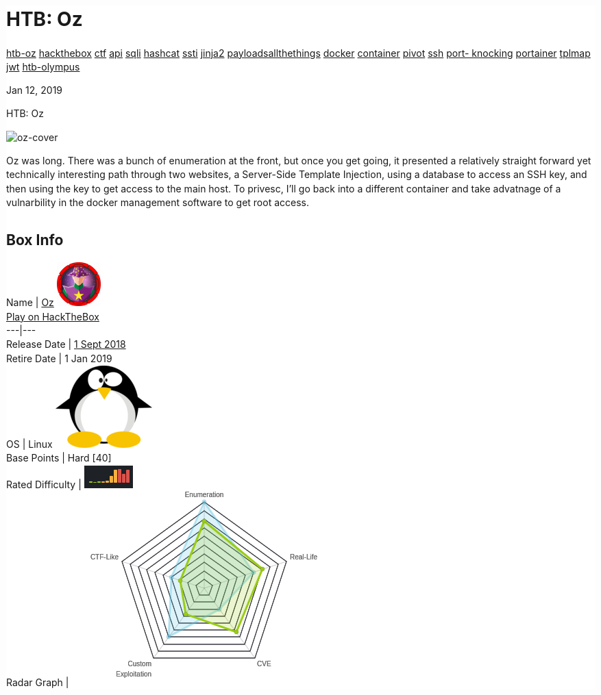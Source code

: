 # HTB: Oz

[htb-oz](/tags#htb-oz ) [hackthebox](/tags#hackthebox ) [ctf](/tags#ctf )
[api](/tags#api ) [sqli](/tags#sqli ) [hashcat](/tags#hashcat )
[ssti](/tags#ssti ) [jinja2](/tags#jinja2 )
[payloadsallthethings](/tags#payloadsallthethings ) [docker](/tags#docker )
[container](/tags#container ) [pivot](/tags#pivot ) [ssh](/tags#ssh ) [port-
knocking](/tags#port-knocking ) [portainer](/tags#portainer )
[tplmap](/tags#tplmap ) [jwt](/tags#jwt ) [htb-olympus](/tags#htb-olympus )  
  
Jan 12, 2019

HTB: Oz

![oz-cover](https://0xdfimages.gitlab.io/img/oz-cover.png)

Oz was long. There was a bunch of enumeration at the front, but once you get
going, it presented a relatively straight forward yet technically interesting
path through two websites, a Server-Side Template Injection, using a database
to access an SSH key, and then using the key to get access to the main host.
To privesc, I’ll go back into a different container and take advatnage of a
vulnarbility in the docker management software to get root access.

## Box Info

Name | [Oz](https://hacktheboxltd.sjv.io/g1jVD9?u=https%3A%2F%2Fapp.hackthebox.com%2Fmachines%2Foz) [ ![Oz](../img/box-oz.png)](https://hacktheboxltd.sjv.io/g1jVD9?u=https%3A%2F%2Fapp.hackthebox.com%2Fmachines%2Foz)  
[Play on
HackTheBox](https://hacktheboxltd.sjv.io/g1jVD9?u=https%3A%2F%2Fapp.hackthebox.com%2Fmachines%2Foz)  
---|---  
Release Date | [1 Sept 2018](https://twitter.com/hackthebox_eu/status/1034830776347635712)  
Retire Date | 1 Jan 2019  
OS | Linux ![Linux](../img/Linux.png)  
Base Points | Hard [40]  
Rated Difficulty | ![Rated difficulty for Oz](../img/oz-diff.png)  
Radar Graph | ![Radar chart for Oz](../img/oz-radar.png)  